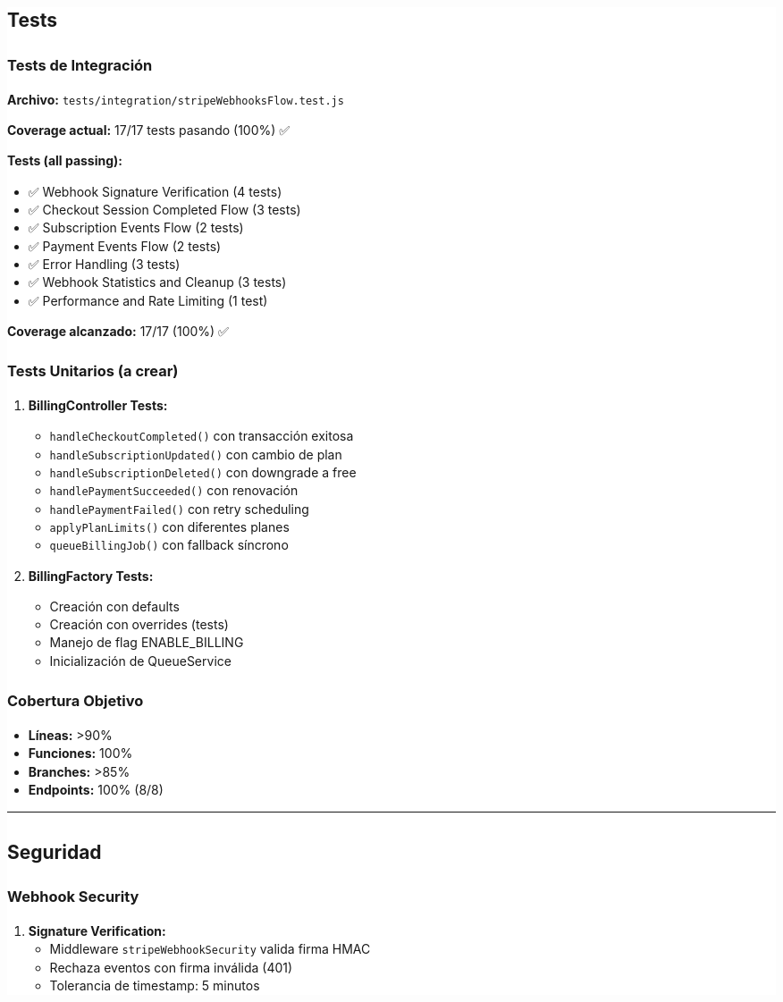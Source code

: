 
## Tests

### Tests de Integración

**Archivo:** `tests/integration/stripeWebhooksFlow.test.js`

**Coverage actual:** 17/17 tests pasando (100%) ✅

**Tests (all passing):**
- ✅ Webhook Signature Verification (4 tests)
- ✅ Checkout Session Completed Flow (3 tests)
- ✅ Subscription Events Flow (2 tests)
- ✅ Payment Events Flow (2 tests)
- ✅ Error Handling (3 tests)
- ✅ Webhook Statistics and Cleanup (3 tests)
- ✅ Performance and Rate Limiting (1 test)

**Coverage alcanzado:** 17/17 (100%) ✅

### Tests Unitarios (a crear)

1. **BillingController Tests:**
   - `handleCheckoutCompleted()` con transacción exitosa
   - `handleSubscriptionUpdated()` con cambio de plan
   - `handleSubscriptionDeleted()` con downgrade a free
   - `handlePaymentSucceeded()` con renovación
   - `handlePaymentFailed()` con retry scheduling
   - `applyPlanLimits()` con diferentes planes
   - `queueBillingJob()` con fallback síncrono

2. **BillingFactory Tests:**
   - Creación con defaults
   - Creación con overrides (tests)
   - Manejo de flag ENABLE_BILLING
   - Inicialización de QueueService

### Cobertura Objetivo

- **Líneas:** >90%
- **Funciones:** 100%
- **Branches:** >85%
- **Endpoints:** 100% (8/8)

---

## Seguridad

### Webhook Security

1. **Signature Verification:**
   - Middleware `stripeWebhookSecurity` valida firma HMAC
   - Rechaza eventos con firma inválida (401)
   - Tolerancia de timestamp: 5 minutos
